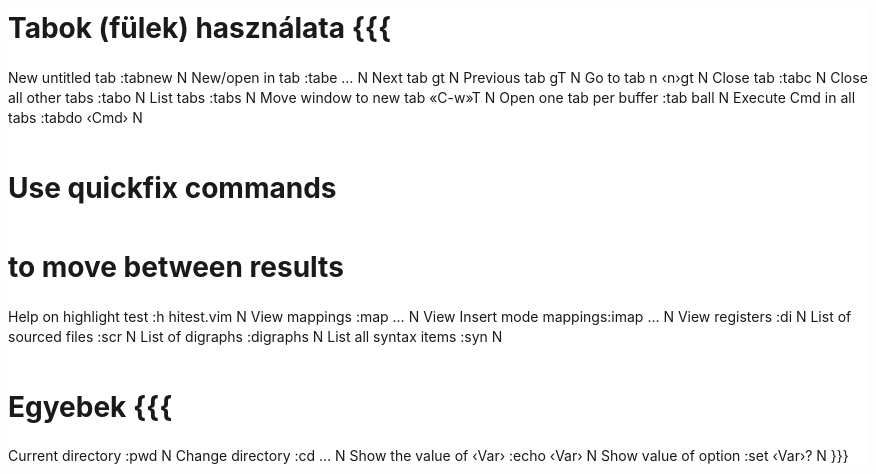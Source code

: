 
# Tabok (fülek) használata  {{{
New untitled tab         :tabnew       N
New/open in tab          :tabe …       N
Next tab                 gt            N
Previous tab             gT            N
Go to tab n              ‹n›gt         N
Close tab                :tabc         N
Close all other tabs     :tabo         N
List tabs                :tabs         N
Move window to new tab   «C-w»T        N
Open one tab per buffer  :tab ball     N
Execute Cmd in all tabs  :tabdo ‹Cmd›  N


# Use quickfix commands
# to move between results
Help on highlight test   :h hitest.vim N
View mappings            :map …        N
View Insert mode mappings:imap …       N
View registers           :di           N
List of sourced files    :scr          N
List of digraphs         :digraphs     N
List all syntax items    :syn          N

# Egyebek {{{
Current directory        :pwd          N
Change directory         :cd …         N
Show the value of ‹Var›  :echo ‹Var›   N
Show value of option     :set ‹Var›?   N
}}}


